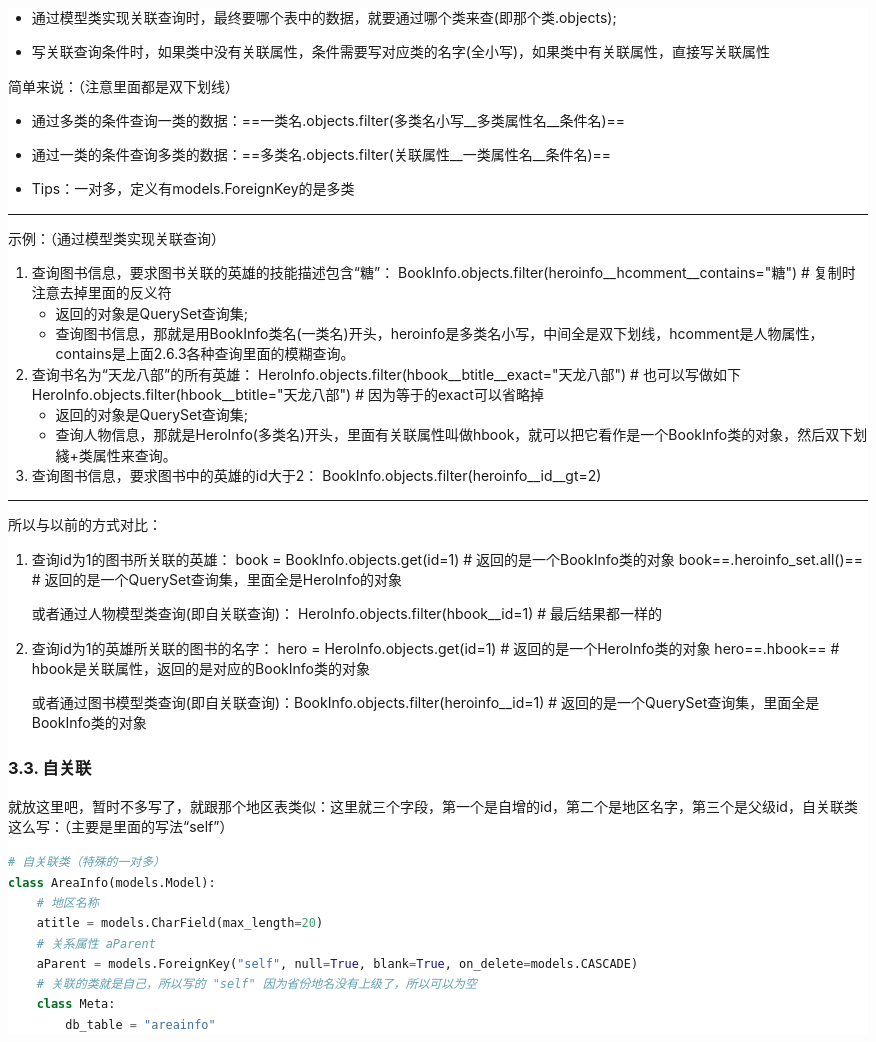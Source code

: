 - 通过模型类实现关联查询时，最终要哪个表中的数据，就要通过哪个类来查(即那个类.objects);

- 写关联查询条件时，如果类中没有关联属性，条件需要写对应类的名字(全小写)，如果类中有关联属性，直接写关联属性

简单来说：（注意里面都是双下划线）

- 通过多类的条件查询一类的数据：==一类名.objects.filter(多类名小写\_\_多类属性名__条件名)==

- 通过一类的条件查询多类的数据：==多类名.objects.filter(关联属性\_\_一类属性名__条件名)==
- Tips：一对多，定义有models.ForeignKey的是多类

---

示例：（通过模型类实现关联查询）

1. 查询图书信息，要求图书关联的英雄的技能描述包含“糖”：
   BookInfo.objects.filter(heroinfo\__hcomment__contains="糖")  # 复制时注意去掉里面的反义符
   - 返回的对象是QuerySet查询集;
   - 查询图书信息，那就是用BookInfo类名(一类名)开头，heroinfo是多类名小写，中间全是双下划线，hcomment是人物属性，contains是上面2.6.3各种查询里面的模糊查询。
2. 查询书名为“天龙八部”的所有英雄：
   HeroInfo.objects.filter(hbook\_\_btitle\_\_exact="天龙八部")  # 也可以写做如下
   HeroInfo.objects.filter(hbook__btitle="天龙八部")  # 因为等于的exact可以省略掉
   - 返回的对象是QuerySet查询集;
   - 查询人物信息，那就是HeroInfo(多类名)开头，里面有关联属性叫做hbook，就可以把它看作是一个BookInfo类的对象，然后双下划綫+类属性来查询。
3. 查询图书信息，要求图书中的英雄的id大于2：
   BookInfo.objects.filter(heroinfo\__id__gt=2)

---

所以与以前的方式对比： 

1. 查询id为1的图书所关联的英雄：
   book = BookInfo.objects.get(id=1)  # 返回的是一个BookInfo类的对象
   book==.heroinfo_set.all()==   # 返回的是一个QuerySet查询集，里面全是HeroInfo的对象

   或者通过人物模型类查询(即自关联查询)： HeroInfo.objects.filter(hbook__id=1)  # 最后结果都一样的

2. 查询id为1的英雄所关联的图书的名字：
   hero = HeroInfo.objects.get(id=1)   # 返回的是一个HeroInfo类的对象
   hero==.hbook==        # hbook是关联属性，返回的是对应的BookInfo类的对象

   或者通过图书模型类查询(即自关联查询)：BookInfo.objects.filter(heroinfo__id=1)  # 返回的是一个QuerySet查询集，里面全是BookInfo类的对象

### 3.3. 自关联

​	就放这里吧，暂时不多写了，就跟那个地区表类似：这里就三个字段，第一个是自增的id，第二个是地区名字，第三个是父级id，自关联类这么写：（主要是里面的写法“self”）

```python
# 自关联类（特殊的一对多）
class AreaInfo(models.Model):
    # 地区名称
    atitle = models.CharField(max_length=20)
    # 关系属性 aParent 
    aParent = models.ForeignKey("self", null=True, blank=True, on_delete=models.CASCADE)
    # 关联的类就是自己，所以写的 "self" 因为省份地名没有上级了，所以可以为空
    class Meta:
        db_table = "areainfo"
```
